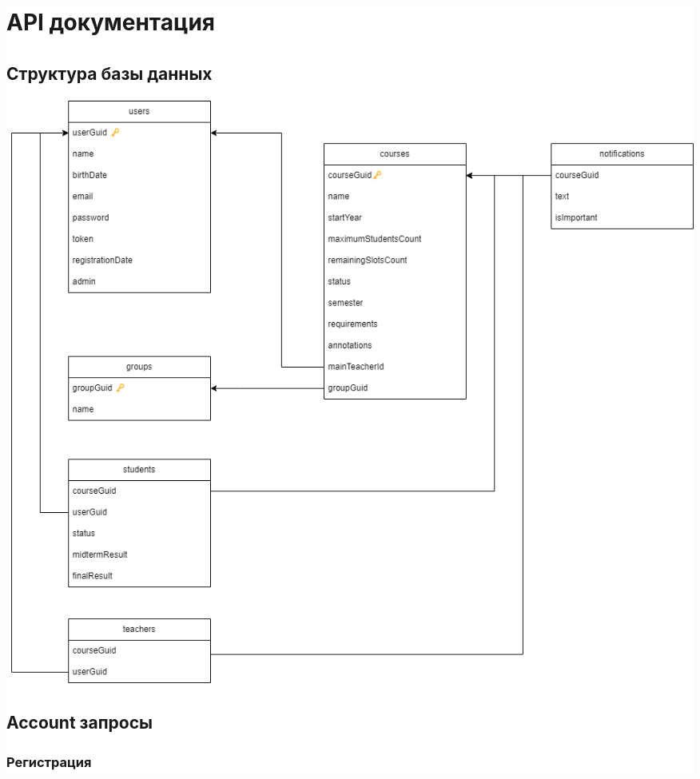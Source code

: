 # API документация
 

## Структура базы данных
 
<p align="center">
<img src="https://github.com/IvanArsenev/PHP_backend_project/blob/main/img/base_backend.png?raw=true"  />
<p>
 

## Account запросы
 

### Регистрация
 